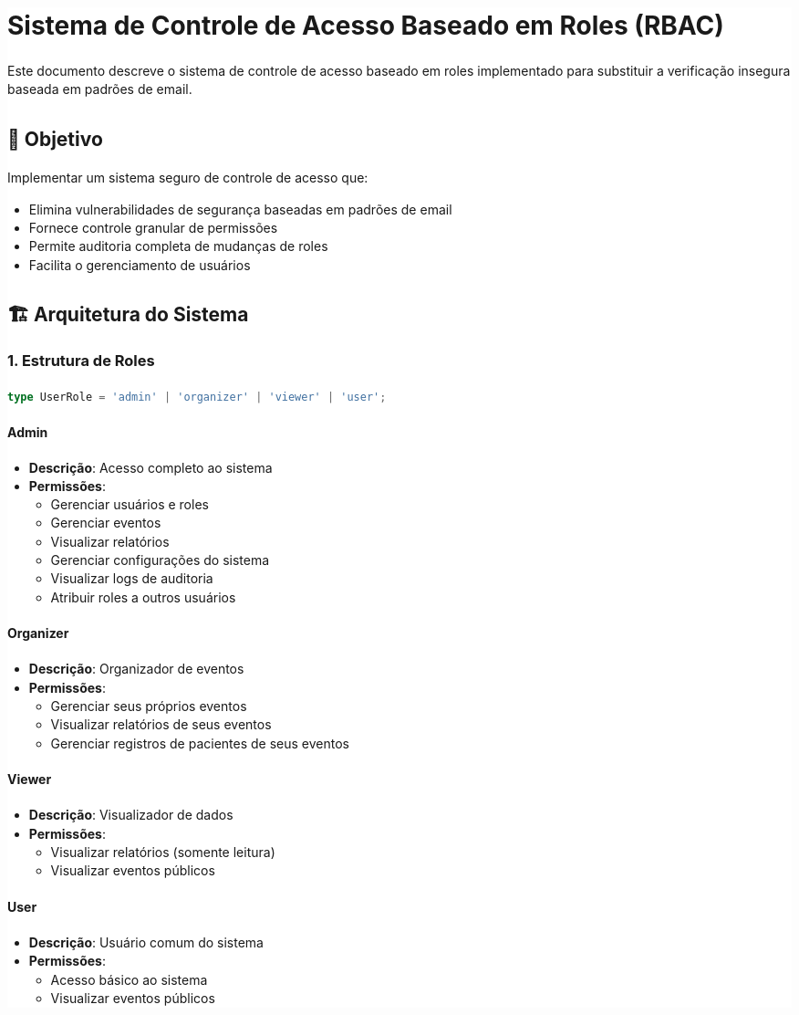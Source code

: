 # Sistema de Controle de Acesso Baseado em Roles (RBAC)

Este documento descreve o sistema de controle de acesso baseado em roles
implementado para substituir a verificação insegura baseada em padrões de email.

## 🎯 Objetivo

Implementar um sistema seguro de controle de acesso que:

- Elimina vulnerabilidades de segurança baseadas em padrões de email
- Fornece controle granular de permissões
- Permite auditoria completa de mudanças de roles
- Facilita o gerenciamento de usuários

## 🏗️ Arquitetura do Sistema

### 1. **Estrutura de Roles**

```typescript
type UserRole = 'admin' | 'organizer' | 'viewer' | 'user';
```

#### **Admin**

- **Descrição**: Acesso completo ao sistema
- **Permissões**:
  - Gerenciar usuários e roles
  - Gerenciar eventos
  - Visualizar relatórios
  - Gerenciar configurações do sistema
  - Visualizar logs de auditoria
  - Atribuir roles a outros usuários

#### **Organizer**

- **Descrição**: Organizador de eventos
- **Permissões**:
  - Gerenciar seus próprios eventos
  - Visualizar relatórios de seus eventos
  - Gerenciar registros de pacientes de seus eventos

#### **Viewer**

- **Descrição**: Visualizador de dados
- **Permissões**:
  - Visualizar relatórios (somente leitura)
  - Visualizar eventos públicos

#### **User**

- **Descrição**: Usuário comum do sistema
- **Permissões**:
  - Acesso básico ao sistema
  - Visualizar eventos públicos
